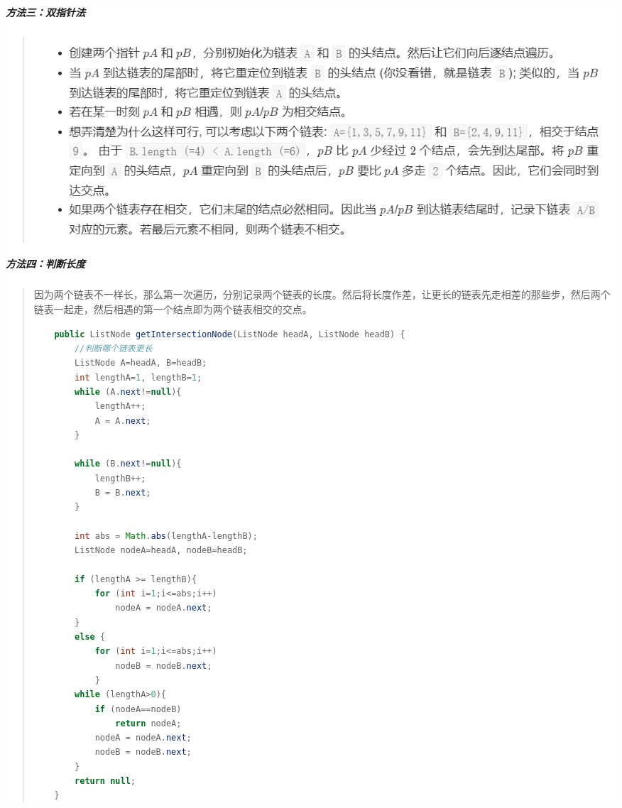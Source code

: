 ##### 方法三：双指针法

> ![image-20210319212502046](image/image-20210319212502046.png)

##### 方法四：判断长度

> 因为两个链表不一样长，那么第一次遍历，分别记录两个链表的长度。然后将长度作差，让更长的链表先走相差的那些步，然后两个链表一起走，然后相遇的第一个结点即为两个链表相交的交点。
>
> ```java
>     public ListNode getIntersectionNode(ListNode headA, ListNode headB) {
>         //判断哪个链表更长
>         ListNode A=headA, B=headB;
>         int lengthA=1, lengthB=1;
>         while (A.next!=null){
>             lengthA++;
>             A = A.next;
>         }
> 
>         while (B.next!=null){
>             lengthB++;
>             B = B.next;
>         }
> 
>         int abs = Math.abs(lengthA-lengthB);
>         ListNode nodeA=headA, nodeB=headB;
> 
>         if (lengthA >= lengthB){
>             for (int i=1;i<=abs;i++)
>                 nodeA = nodeA.next;
>         }
>         else {
>             for (int i=1;i<=abs;i++)
>                 nodeB = nodeB.next;
>             }
>         while (lengthA>0){
>             if (nodeA==nodeB)
>                 return nodeA;
>             nodeA = nodeA.next;
>             nodeB = nodeB.next;
>         }
>         return null;
>     }
> ```
